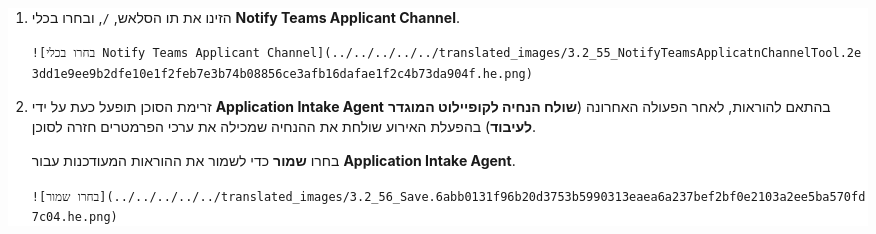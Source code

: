 1. הזינו את תו הסלאש, `/`, ובחרו בכלי **Notify Teams Applicant Channel**.

       ![בחרו בכלי Notify Teams Applicant Channel](../../../../../translated_images/3.2_55_NotifyTeamsApplicatnChannelTool.2e3dd1e9ee9b2dfe10e1f2feb7e3b74b08856ce3afb16dafae1f2c4b73da904f.he.png)
1. זרימת הסוכן תופעל כעת על ידי **Application Intake Agent** בהתאם להוראות, לאחר הפעולה האחרונה (**שולח הנחיה לקופיילוט המוגדר לעיבוד**) בהפעלת האירוע שולחת את ההנחיה שמכילה את ערכי הפרמטרים חזרה לסוכן.

      בחרו **שמור** כדי לשמור את ההוראות המעודכנות עבור **Application Intake Agent**.

       ![בחרו שמור](../../../../../translated_images/3.2_56_Save.6abb0131f96b20d3753b5990313eaea6a237bef2bf0e2103a2ee5ba570fd7c04.he.png)
